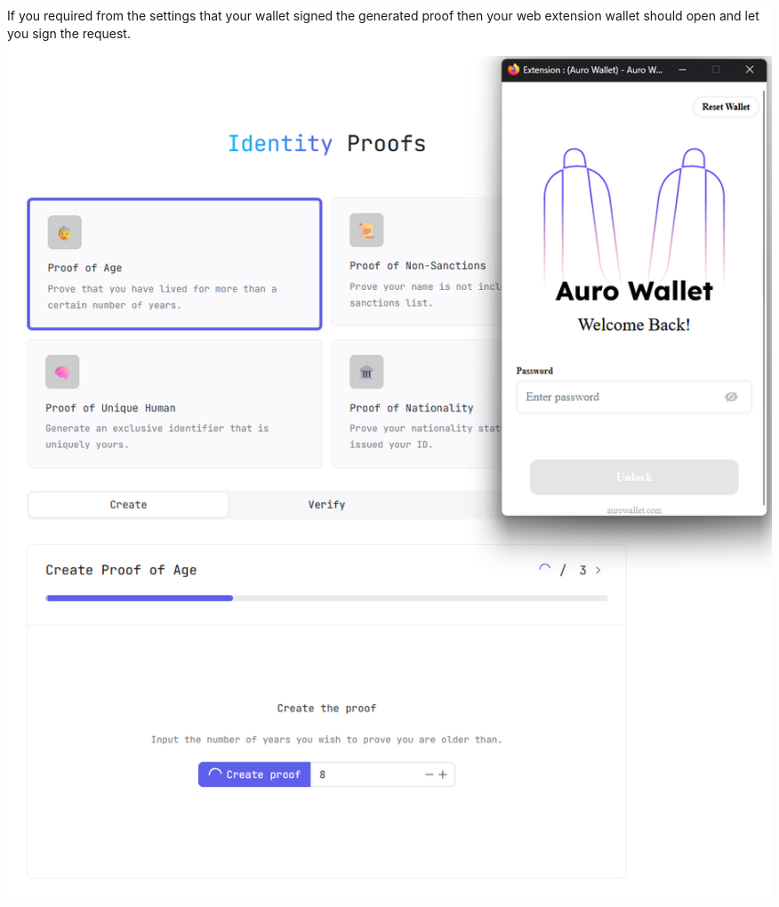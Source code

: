 If you required from the settings that your wallet signed the generated proof then your web extension wallet should open and let you sign the request.  

![Wallet triggers](./img/idmask6.png)
